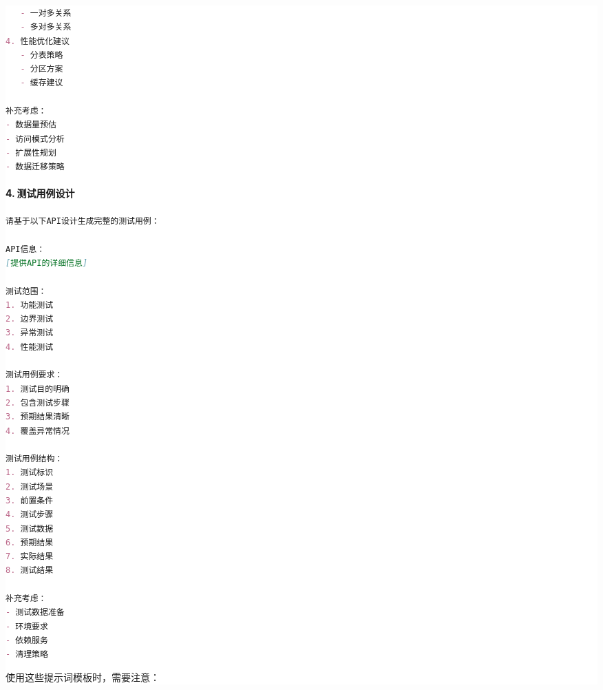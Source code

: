 ```markdown
   - 一对多关系
   - 多对多关系
4. 性能优化建议
   - 分表策略
   - 分区方案
   - 缓存建议

补充考虑：
- 数据量预估
- 访问模式分析
- 扩展性规划
- 数据迁移策略
```

#### 4. 测试用例设计

```markdown
请基于以下API设计生成完整的测试用例：

API信息：
[提供API的详细信息]

测试范围：
1. 功能测试
2. 边界测试
3. 异常测试
4. 性能测试

测试用例要求：
1. 测试目的明确
2. 包含测试步骤
3. 预期结果清晰
4. 覆盖异常情况

测试用例结构：
1. 测试标识
2. 测试场景
3. 前置条件
4. 测试步骤
5. 测试数据
6. 预期结果
7. 实际结果
8. 测试结果

补充考虑：
- 测试数据准备
- 环境要求
- 依赖服务
- 清理策略
```

使用这些提示词模板时，需要注意：
